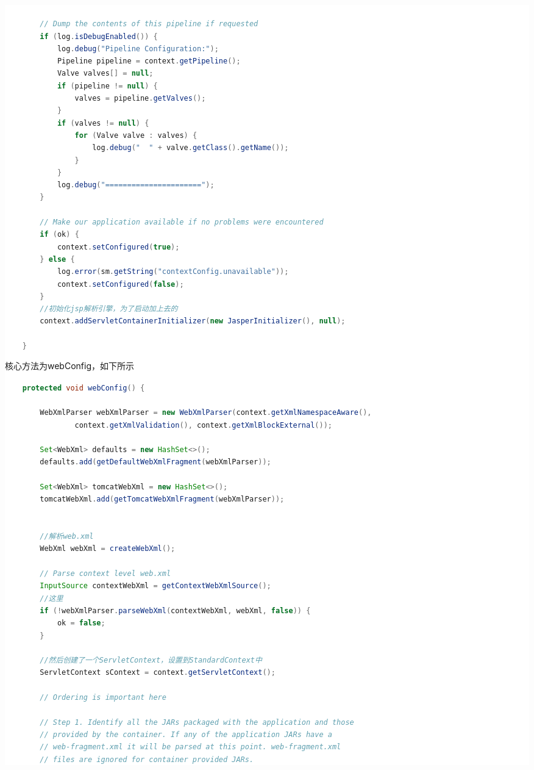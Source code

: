 ```java

        // Dump the contents of this pipeline if requested
        if (log.isDebugEnabled()) {
            log.debug("Pipeline Configuration:");
            Pipeline pipeline = context.getPipeline();
            Valve valves[] = null;
            if (pipeline != null) {
                valves = pipeline.getValves();
            }
            if (valves != null) {
                for (Valve valve : valves) {
                    log.debug("  " + valve.getClass().getName());
                }
            }
            log.debug("======================");
        }

        // Make our application available if no problems were encountered
        if (ok) {
            context.setConfigured(true);
        } else {
            log.error(sm.getString("contextConfig.unavailable"));
            context.setConfigured(false);
        }
        //初始化jsp解析引擎，为了启动加上去的
        context.addServletContainerInitializer(new JasperInitializer(), null);

    }
```

核心方法为webConfig，如下所示

```java
    protected void webConfig() {
       
        WebXmlParser webXmlParser = new WebXmlParser(context.getXmlNamespaceAware(),
                context.getXmlValidation(), context.getXmlBlockExternal());

        Set<WebXml> defaults = new HashSet<>();
        defaults.add(getDefaultWebXmlFragment(webXmlParser));

        Set<WebXml> tomcatWebXml = new HashSet<>();
        tomcatWebXml.add(getTomcatWebXmlFragment(webXmlParser));


        //解析web.xml
        WebXml webXml = createWebXml();

        // Parse context level web.xml
        InputSource contextWebXml = getContextWebXmlSource();
        //这里
        if (!webXmlParser.parseWebXml(contextWebXml, webXml, false)) {
            ok = false;
        }
         
        //然后创建了一个ServletContext，设置到StandardContext中
        ServletContext sContext = context.getServletContext();

        // Ordering is important here

        // Step 1. Identify all the JARs packaged with the application and those
        // provided by the container. If any of the application JARs have a
        // web-fragment.xml it will be parsed at this point. web-fragment.xml
        // files are ignored for container provided JARs.
```